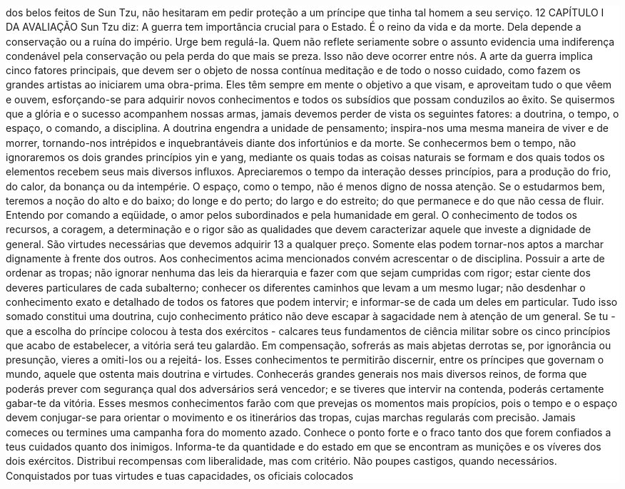   dos belos feitos de Sun Tzu, não hesitaram em pedir proteção a um príncipe
  que tinha tal homem a seu serviço. 
  12
  CAPÍTULO I
  DA AVALIAÇÃO
  Sun Tzu diz: A guerra tem importância crucial para o Estado. É o reino
  da vida e da morte. Dela depende a conservação ou a ruína do império. Urge
  bem regulá-Ia. Quem não reflete seriamente sobre o assunto evidencia uma
  indiferença condenável pela conservação ou pela perda do que mais se preza.
  Isso não deve ocorrer entre nós.
  A arte da guerra implica cinco fatores principais, que devem ser o objeto
  de nossa contínua meditação e de todo o nosso cuidado, como fazem os
  grandes artistas ao iniciarem uma obra-prima. Eles têm sempre em mente o
  objetivo a que visam, e aproveitam tudo o que vêem e ouvem, esforçando-se
  para adquirir novos conhecimentos e todos os subsídios que possam conduzilos
  ao êxito.
  Se quisermos que a glória e o sucesso acompanhem nossas armas,
  jamais devemos perder de vista os seguintes fatores: a doutrina, o tempo, o
  espaço, o comando, a disciplina.
  A doutrina engendra a unidade de pensamento; inspira-nos uma mesma
  maneira de viver e de morrer, tornando-nos intrépidos e inquebrantáveis diante
  dos infortúnios e da morte.
  Se conhecermos bem o tempo, não ignoraremos os dois grandes
  princípios yin e yang, mediante os quais todas as coisas naturais se formam e
  dos quais todos os elementos recebem seus mais diversos influxos.
  Apreciaremos o tempo da interação desses princípios, para a produção do frio,
  do calor, da bonança ou da intempérie.
  O espaço, como o tempo, não é menos digno de nossa atenção. Se o
  estudarmos bem, teremos a noção do alto e do baixo; do longe e do perto; do
  largo e do estreito; do que permanece e do que não cessa de fluir.
  Entendo por comando a eqüidade, o amor pelos subordinados e pela
  humanidade em geral. O conhecimento de todos os recursos, a coragem, a
  determinação e o rigor são as qualidades que devem caracterizar aquele que
  investe a dignidade de general. São virtudes necessárias que devemos adquirir 
  13
  a qualquer preço. Somente elas podem tornar-nos aptos a marchar dignamente
  à frente dos outros.
  Aos conhecimentos acima mencionados convém acrescentar o de
  disciplina. Possuir a arte de ordenar as tropas; não ignorar nenhuma das leis
  da hierarquia e fazer com que sejam cumpridas com rigor; estar ciente dos
  deveres particulares de cada subalterno; conhecer os diferentes caminhos que
  levam a um mesmo lugar; não desdenhar o conhecimento exato e detalhado de
  todos os fatores que podem intervir; e informar-se de cada um deles em
  particular. Tudo isso somado constitui uma doutrina, cujo conhecimento prático
  não deve escapar à sagacidade nem à atenção de um general.
  Se tu - que a escolha do príncipe colocou à testa dos exércitos - calcares
  teus fundamentos de ciência militar sobre os cinco princípios que acabo de
  estabelecer, a vitória será teu galardão. Em compensação, sofrerás as mais
  abjetas derrotas se, por ignorância ou presunção, vieres a omiti-Ios ou a rejeitá-
  Ios.
  Esses conhecimentos te permitirão discernir, entre os príncipes que
  governam o mundo, aquele que ostenta mais doutrina e virtudes. Conhecerás
  grandes generais nos mais diversos reinos, de forma que poderás prever com
  segurança qual dos adversários será vencedor; e se tiveres que intervir na
  contenda, poderás certamente gabar-te da vitória.
  Esses mesmos conhecimentos farão com que prevejas os momentos
  mais propícios, pois o tempo e o espaço devem conjugar-se para orientar o
  movimento e os itinerários das tropas, cujas marchas regularás com precisão.
  Jamais comeces ou termines uma campanha fora do momento azado.
  Conhece o ponto forte e o fraco tanto dos que forem confiados a teus cuidados
  quanto dos inimigos. Informa-te da quantidade e do estado em que se
  encontram as munições e os víveres dos dois exércitos. Distribui recompensas
  com liberalidade, mas com critério. Não poupes castigos, quando necessários.
  Conquistados por tuas virtudes e tuas capacidades, os oficiais colocados